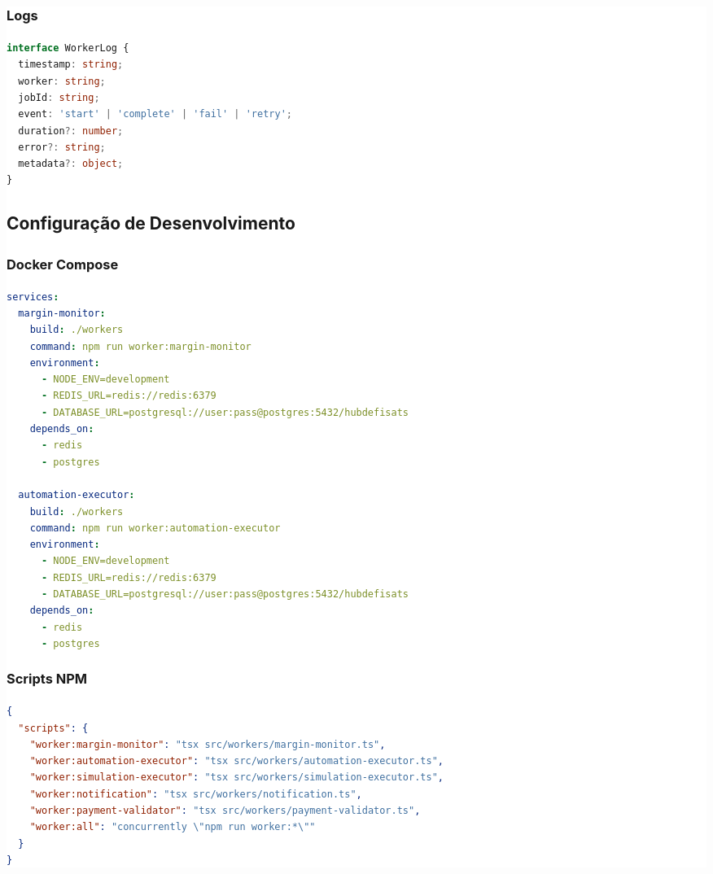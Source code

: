 ### Logs
```typescript
interface WorkerLog {
  timestamp: string;
  worker: string;
  jobId: string;
  event: 'start' | 'complete' | 'fail' | 'retry';
  duration?: number;
  error?: string;
  metadata?: object;
}
```

## Configuração de Desenvolvimento

### Docker Compose
```yaml
services:
  margin-monitor:
    build: ./workers
    command: npm run worker:margin-monitor
    environment:
      - NODE_ENV=development
      - REDIS_URL=redis://redis:6379
      - DATABASE_URL=postgresql://user:pass@postgres:5432/hubdefisats
    depends_on:
      - redis
      - postgres

  automation-executor:
    build: ./workers
    command: npm run worker:automation-executor
    environment:
      - NODE_ENV=development
      - REDIS_URL=redis://redis:6379
      - DATABASE_URL=postgresql://user:pass@postgres:5432/hubdefisats
    depends_on:
      - redis
      - postgres
```

### Scripts NPM
```json
{
  "scripts": {
    "worker:margin-monitor": "tsx src/workers/margin-monitor.ts",
    "worker:automation-executor": "tsx src/workers/automation-executor.ts",
    "worker:simulation-executor": "tsx src/workers/simulation-executor.ts",
    "worker:notification": "tsx src/workers/notification.ts",
    "worker:payment-validator": "tsx src/workers/payment-validator.ts",
    "worker:all": "concurrently \"npm run worker:*\""
  }
}
```
